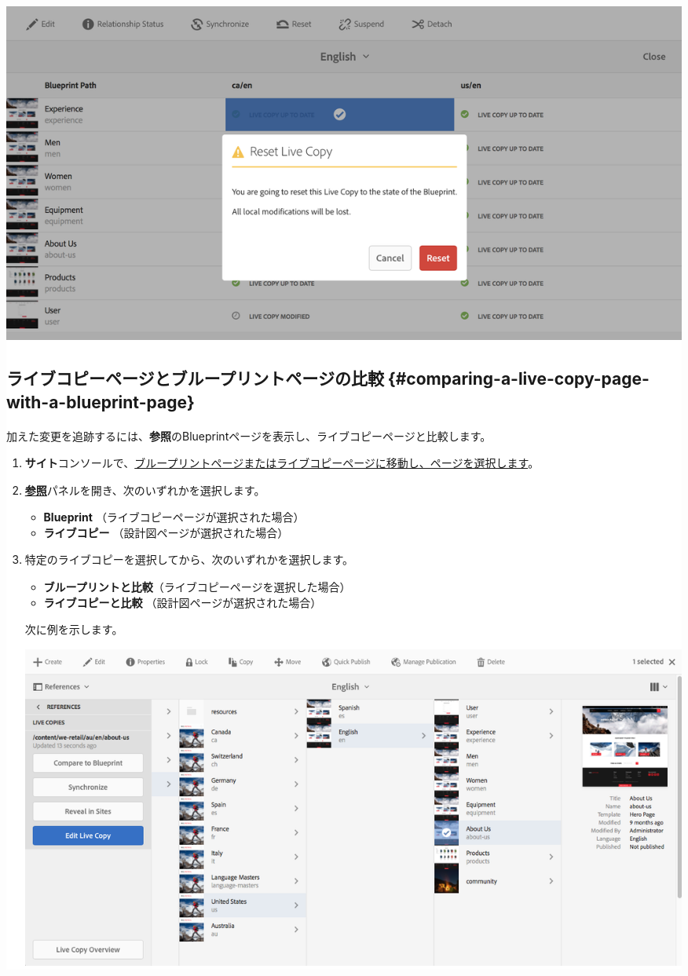    ![chlimage_1-234](assets/chlimage_1-234.png)

## ライブコピーページとブループリントページの比較 {#comparing-a-live-copy-page-with-a-blueprint-page}

加えた変更を追跡するには、**参照**&#x200B;のBlueprintページを表示し、ライブコピーページと比較します。

1. **サイト**&#x200B;コンソールで、[ブループリントページまたはライブコピーページに移動し、ページを選択します](/help/sites-authoring/basic-handling.md#viewing-and-selecting-resources)。
1. **[参照](/help/sites-authoring/basic-handling.md#references)**&#x200B;パネルを開き、次のいずれかを選択します。

   * **Blueprint** （ライブコピーページが選択された場合）
   * **ライブコピー** （設計図ページが選択された場合）

1. 特定のライブコピーを選択してから、次のいずれかを選択します。

   * **ブループリントと比較**（ライブコピーページを選択した場合）
   * **ライブコピーと比較** （設計図ページが選択された場合）

   次に例を示します。

   ![chlimage_1-235](assets/chlimage_1-235.png)

